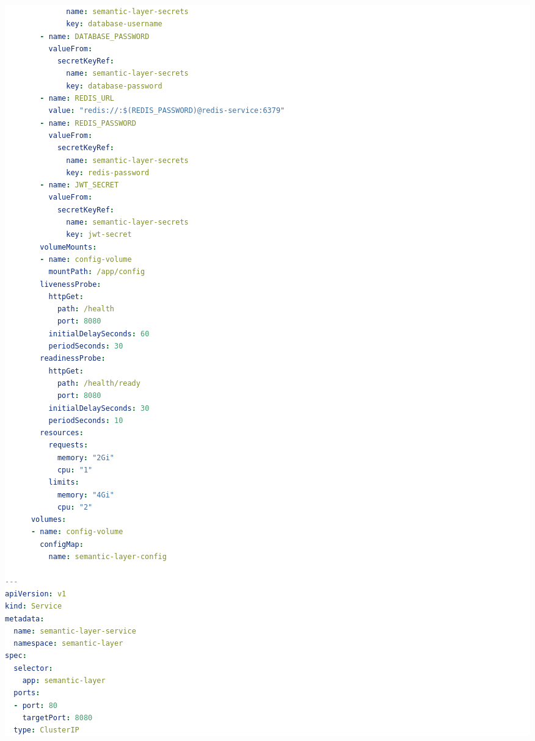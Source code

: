 ```yaml
              name: semantic-layer-secrets
              key: database-username
        - name: DATABASE_PASSWORD
          valueFrom:
            secretKeyRef:
              name: semantic-layer-secrets
              key: database-password
        - name: REDIS_URL
          value: "redis://:$(REDIS_PASSWORD)@redis-service:6379"
        - name: REDIS_PASSWORD
          valueFrom:
            secretKeyRef:
              name: semantic-layer-secrets
              key: redis-password
        - name: JWT_SECRET
          valueFrom:
            secretKeyRef:
              name: semantic-layer-secrets
              key: jwt-secret
        volumeMounts:
        - name: config-volume
          mountPath: /app/config
        livenessProbe:
          httpGet:
            path: /health
            port: 8080
          initialDelaySeconds: 60
          periodSeconds: 30
        readinessProbe:
          httpGet:
            path: /health/ready
            port: 8080
          initialDelaySeconds: 30
          periodSeconds: 10
        resources:
          requests:
            memory: "2Gi"
            cpu: "1"
          limits:
            memory: "4Gi"
            cpu: "2"
      volumes:
      - name: config-volume
        configMap:
          name: semantic-layer-config

---
apiVersion: v1
kind: Service
metadata:
  name: semantic-layer-service
  namespace: semantic-layer
spec:
  selector:
    app: semantic-layer
  ports:
  - port: 80
    targetPort: 8080
  type: ClusterIP
```
